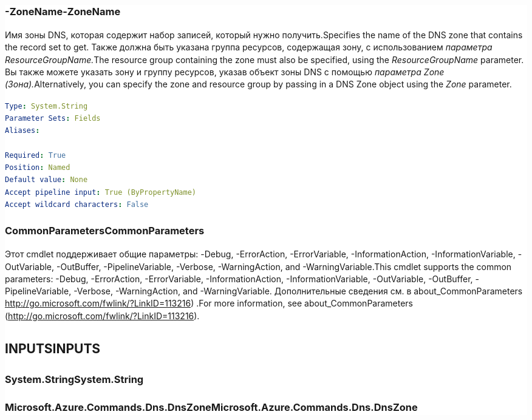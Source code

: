 ### <span data-ttu-id="1bec8-149">-ZoneName</span><span class="sxs-lookup"><span data-stu-id="1bec8-149">-ZoneName</span></span>
<span data-ttu-id="1bec8-150">Имя зоны DNS, которая содержит набор записей, который нужно получить.</span><span class="sxs-lookup"><span data-stu-id="1bec8-150">Specifies the name of the DNS zone that contains the record set to get.</span></span>
<span data-ttu-id="1bec8-151">Также должна быть указана группа ресурсов, содержащая зону, с использованием *параметра ResourceGroupName.*</span><span class="sxs-lookup"><span data-stu-id="1bec8-151">The resource group containing the zone must also be specified, using the *ResourceGroupName* parameter.</span></span>
<span data-ttu-id="1bec8-152">Вы также можете указать зону и группу ресурсов, указав объект зоны DNS с помощью *параметра Zone (Зона).*</span><span class="sxs-lookup"><span data-stu-id="1bec8-152">Alternatively, you can specify the zone and resource group by passing in a DNS Zone object using the *Zone* parameter.</span></span>

```yaml
Type: System.String
Parameter Sets: Fields
Aliases:

Required: True
Position: Named
Default value: None
Accept pipeline input: True (ByPropertyName)
Accept wildcard characters: False
```

### <span data-ttu-id="1bec8-153">CommonParameters</span><span class="sxs-lookup"><span data-stu-id="1bec8-153">CommonParameters</span></span>
<span data-ttu-id="1bec8-154">Этот cmdlet поддерживает общие параметры: -Debug, -ErrorAction, -ErrorVariable, -InformationAction, -InformationVariable, -OutVariable, -OutBuffer, -PipelineVariable, -Verbose, -WarningAction, and -WarningVariable.</span><span class="sxs-lookup"><span data-stu-id="1bec8-154">This cmdlet supports the common parameters: -Debug, -ErrorAction, -ErrorVariable, -InformationAction, -InformationVariable, -OutVariable, -OutBuffer, -PipelineVariable, -Verbose, -WarningAction, and -WarningVariable.</span></span> <span data-ttu-id="1bec8-155">Дополнительные сведения см. в about_CommonParameters http://go.microsoft.com/fwlink/?LinkID=113216) .</span><span class="sxs-lookup"><span data-stu-id="1bec8-155">For more information, see about_CommonParameters (http://go.microsoft.com/fwlink/?LinkID=113216).</span></span>

## <span data-ttu-id="1bec8-156">INPUTS</span><span class="sxs-lookup"><span data-stu-id="1bec8-156">INPUTS</span></span>

### <span data-ttu-id="1bec8-157">System.String</span><span class="sxs-lookup"><span data-stu-id="1bec8-157">System.String</span></span>

### <span data-ttu-id="1bec8-158">Microsoft.Azure.Commands.Dns.DnsZone</span><span class="sxs-lookup"><span data-stu-id="1bec8-158">Microsoft.Azure.Commands.Dns.DnsZone</span></span>
